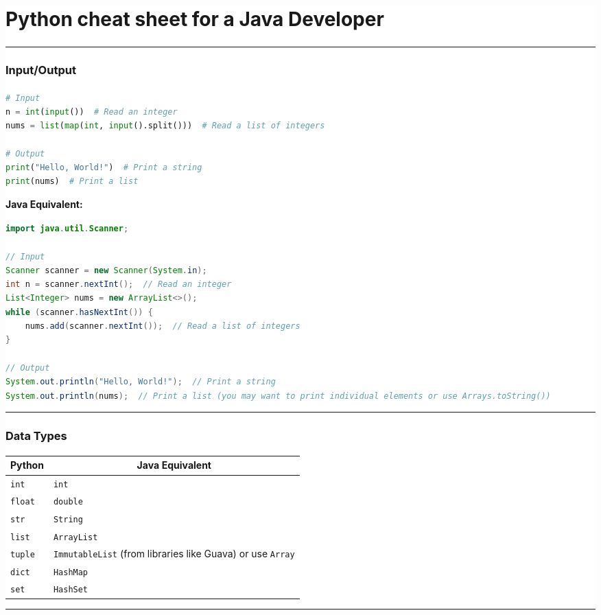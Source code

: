 # Python cheat sheet for a Java Developer

---

### **Input/Output**
```python
# Input
n = int(input())  # Read an integer
nums = list(map(int, input().split()))  # Read a list of integers

# Output
print("Hello, World!")  # Print a string
print(nums)  # Print a list
```

**Java Equivalent:**
```java
import java.util.Scanner;

// Input
Scanner scanner = new Scanner(System.in);
int n = scanner.nextInt();  // Read an integer
List<Integer> nums = new ArrayList<>();
while (scanner.hasNextInt()) {
    nums.add(scanner.nextInt());  // Read a list of integers
}

// Output
System.out.println("Hello, World!");  // Print a string
System.out.println(nums);  // Print a list (you may want to print individual elements or use Arrays.toString())
```

---

### **Data Types**

| Python        | Java Equivalent |
|---------------|-----------------|
| `int`         | `int`           |
| `float`       | `double`        |
| `str`         | `String`        |
| `list`        | `ArrayList`     |
| `tuple`       | `ImmutableList` (from libraries like Guava) or use `Array` |
| `dict`        | `HashMap`       |
| `set`         | `HashSet`       |

---